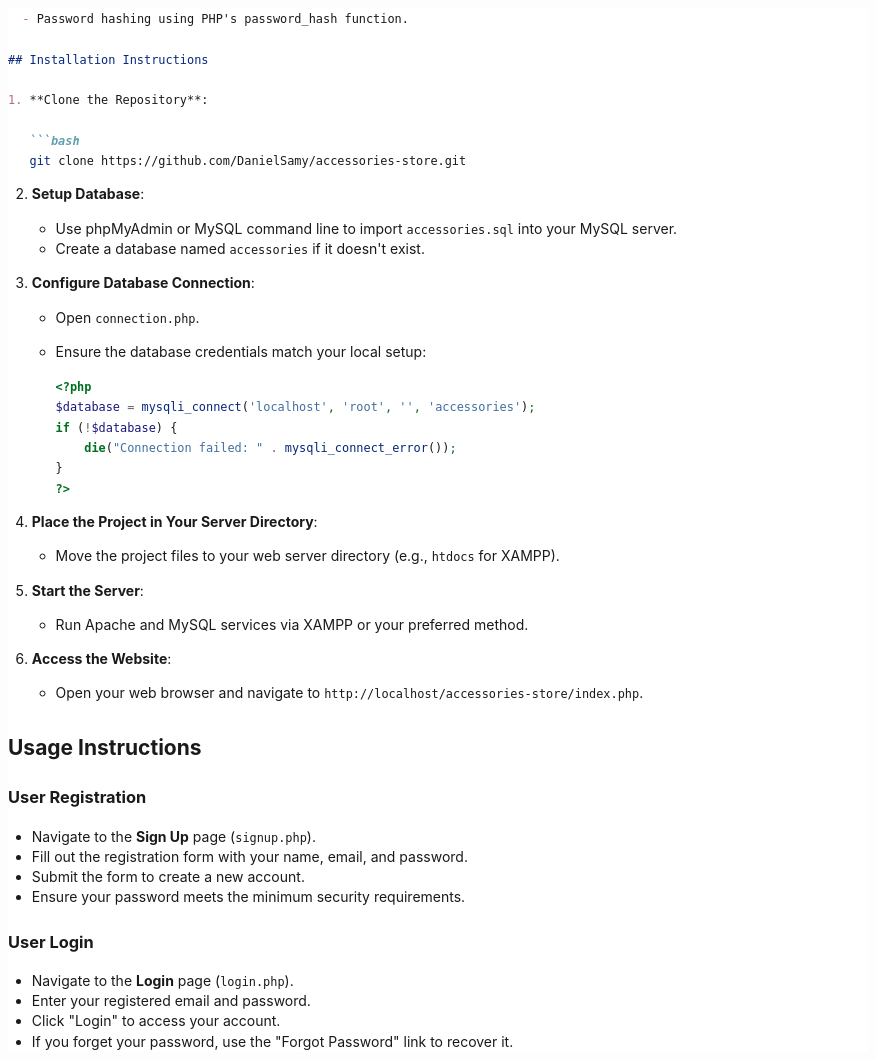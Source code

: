 ```markdown
  - Password hashing using PHP's password_hash function.

## Installation Instructions

1. **Clone the Repository**:

   ```bash
   git clone https://github.com/DanielSamy/accessories-store.git
   ```

2. **Setup Database**:

   - Use phpMyAdmin or MySQL command line to import `accessories.sql` into your MySQL server.
   - Create a database named `accessories` if it doesn't exist.

3. **Configure Database Connection**:

   - Open `connection.php`.
   - Ensure the database credentials match your local setup:

     ```php
     <?php
     $database = mysqli_connect('localhost', 'root', '', 'accessories');
     if (!$database) {
         die("Connection failed: " . mysqli_connect_error());
     }
     ?>
     ```

4. **Place the Project in Your Server Directory**:

   - Move the project files to your web server directory (e.g., `htdocs` for XAMPP).

5. **Start the Server**:

   - Run Apache and MySQL services via XAMPP or your preferred method.

6. **Access the Website**:

   - Open your web browser and navigate to `http://localhost/accessories-store/index.php`.

## Usage Instructions

### User Registration

- Navigate to the **Sign Up** page (`signup.php`).
- Fill out the registration form with your name, email, and password.
- Submit the form to create a new account.
- Ensure your password meets the minimum security requirements.

### User Login

- Navigate to the **Login** page (`login.php`).
- Enter your registered email and password.
- Click "Login" to access your account.
- If you forget your password, use the "Forgot Password" link to recover it.
